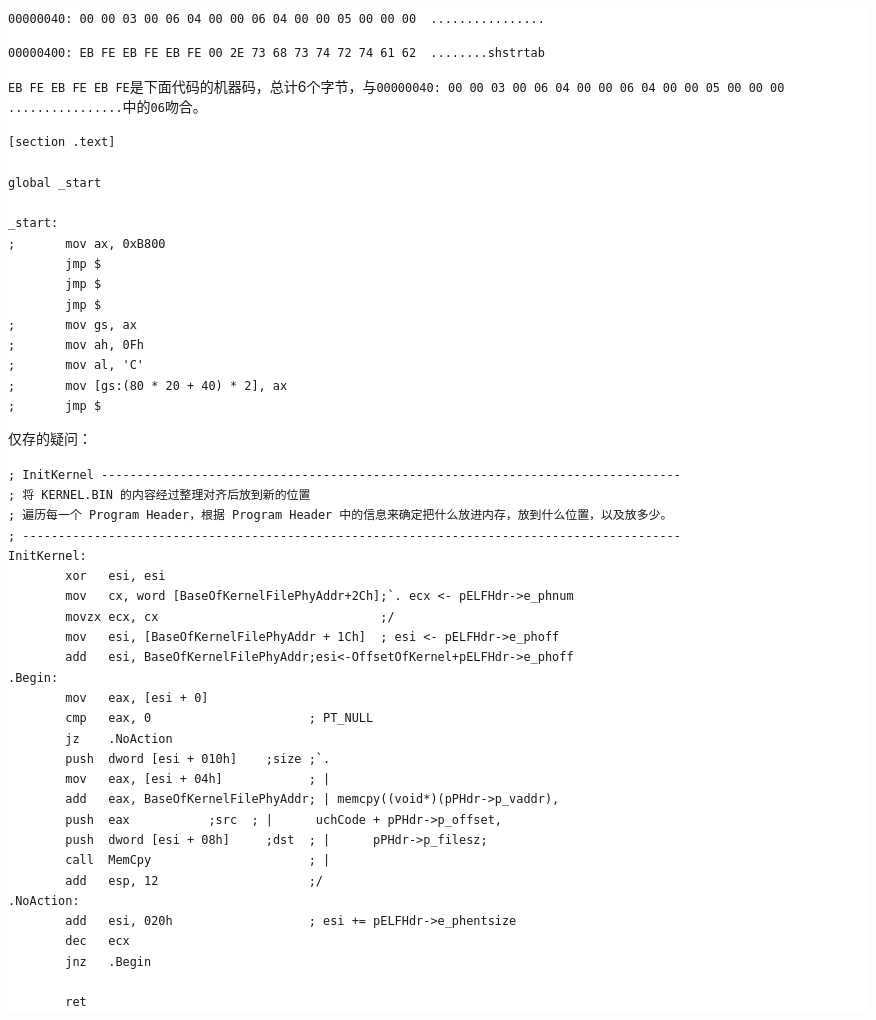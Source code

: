 ```shell
```



```shell
00000040: 00 00 03 00 06 04 00 00 06 04 00 00 05 00 00 00  ................
```



```shell
00000400: EB FE EB FE EB FE 00 2E 73 68 73 74 72 74 61 62  ........shstrtab
```



`EB FE EB FE EB FE`是下面代码的机器码，总计6个字节，与`00000040: 00 00 03 00 06 04 00 00 06 04 00 00 05 00 00 00  ................`中的`06`吻合。

```assembly
[section .text]

global _start

_start:
;       mov ax, 0xB800
        jmp $
        jmp $
        jmp $
;       mov gs, ax
;       mov ah, 0Fh
;       mov al, 'C'
;       mov [gs:(80 * 20 + 40) * 2], ax
;       jmp $
```



仅存的疑问：

```assembly
; InitKernel ---------------------------------------------------------------------------------
; 将 KERNEL.BIN 的内容经过整理对齐后放到新的位置
; 遍历每一个 Program Header，根据 Program Header 中的信息来确定把什么放进内存，放到什么位置，以及放多少。
; --------------------------------------------------------------------------------------------
InitKernel:
        xor   esi, esi
        mov   cx, word [BaseOfKernelFilePhyAddr+2Ch];`. ecx <- pELFHdr->e_phnum
        movzx ecx, cx                               ;/
        mov   esi, [BaseOfKernelFilePhyAddr + 1Ch]  ; esi <- pELFHdr->e_phoff
        add   esi, BaseOfKernelFilePhyAddr;esi<-OffsetOfKernel+pELFHdr->e_phoff
.Begin:
        mov   eax, [esi + 0]
        cmp   eax, 0                      ; PT_NULL
        jz    .NoAction
        push  dword [esi + 010h]    ;size ;`.
        mov   eax, [esi + 04h]            ; |
        add   eax, BaseOfKernelFilePhyAddr; | memcpy((void*)(pPHdr->p_vaddr),
        push  eax		    ;src  ; |      uchCode + pPHdr->p_offset,
        push  dword [esi + 08h]     ;dst  ; |      pPHdr->p_filesz;
        call  MemCpy                      ; |
        add   esp, 12                     ;/
.NoAction:
        add   esi, 020h                   ; esi += pELFHdr->e_phentsize
        dec   ecx
        jnz   .Begin

        ret
```
